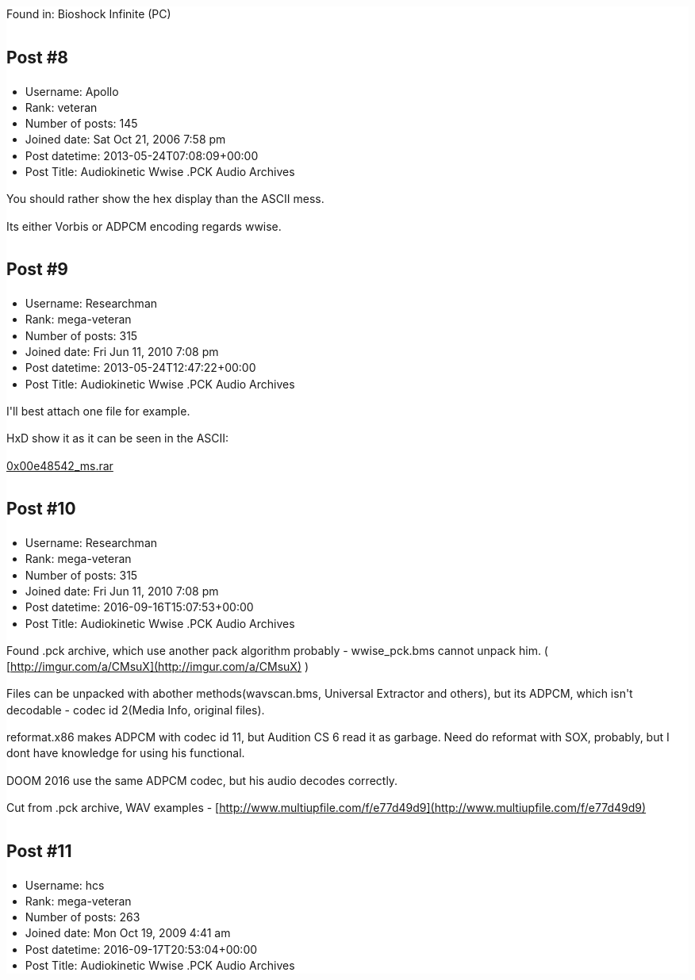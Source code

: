 
Found in: Bioshock Infinite (PC)
## Post #8
- Username: Apollo
- Rank: veteran
- Number of posts: 145
- Joined date: Sat Oct 21, 2006 7:58 pm
- Post datetime: 2013-05-24T07:08:09+00:00
- Post Title: Audiokinetic Wwise .PCK Audio Archives

You should rather show the hex display than the ASCII mess.

Its either Vorbis or ADPCM encoding regards wwise.
## Post #9
- Username: Researchman
- Rank: mega-veteran
- Number of posts: 315
- Joined date: Fri Jun 11, 2010 7:08 pm
- Post datetime: 2013-05-24T12:47:22+00:00
- Post Title: Audiokinetic Wwise .PCK Audio Archives

I'll best attach one file for example.

HxD show it as it can be seen in the ASCII:

[0x00e48542_ms.rar](https://xentaxbackup.github.io/file/6425_0x00e48542_ms.rar)
## Post #10
- Username: Researchman
- Rank: mega-veteran
- Number of posts: 315
- Joined date: Fri Jun 11, 2010 7:08 pm
- Post datetime: 2016-09-16T15:07:53+00:00
- Post Title: Audiokinetic Wwise .PCK Audio Archives

Found .pck archive, which use another pack algorithm probably - wwise_pck.bms cannot unpack him. ( [http://imgur.com/a/CMsuX](http://imgur.com/a/CMsuX) )

Files can be unpacked with abother methods(wavscan.bms, Universal Extractor and others), but its ADPCM, which isn't decodable - codec id 2(Media Info, original files).

reformat.x86 makes ADPCM with codec id 11, but Audition CS 6 read it as garbage. Need do reformat with SOX, probably, but I dont have knowledge for using his functional.

DOOM 2016 use the same ADPCM codec, but his audio decodes correctly.

Cut from .pck archive, WAV examples - [http://www.multiupfile.com/f/e77d49d9](http://www.multiupfile.com/f/e77d49d9)
## Post #11
- Username: hcs
- Rank: mega-veteran
- Number of posts: 263
- Joined date: Mon Oct 19, 2009 4:41 am
- Post datetime: 2016-09-17T20:53:04+00:00
- Post Title: Audiokinetic Wwise .PCK Audio Archives

